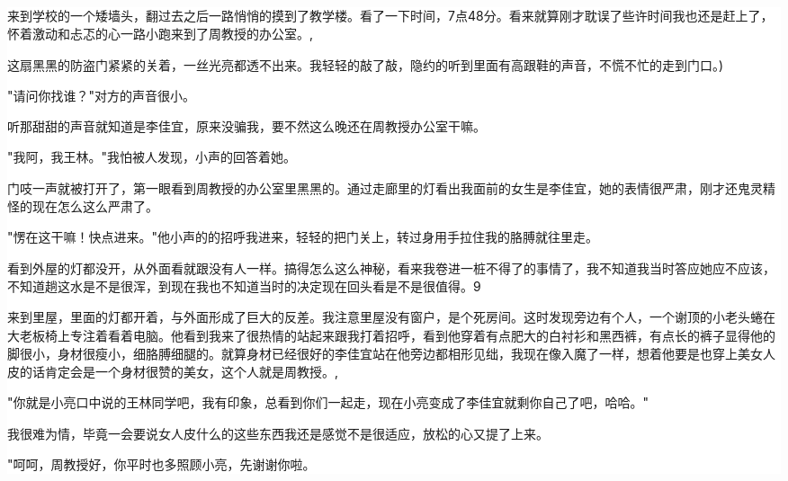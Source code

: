 





来到学校的一个矮墙头，翻过去之后一路悄悄的摸到了教学楼。看了一下时间，7点48分。看来就算刚才耽误了些许时间我也还是赶上了，怀着激动和忐忑的心一路小跑来到了周教授的办公室。,







这扇黑黑的防盗门紧紧的关着，一丝光亮都透不出来。我轻轻的敲了敲，隐约的听到里面有高跟鞋的声音，不慌不忙的走到门口。)



"请问你找谁？"对方的声音很小。





听那甜甜的声音就知道是李佳宜，原来没骗我，要不然这么晚还在周教授办公室干嘛。





"我阿，我王林。"我怕被人发现，小声的回答着她。







门吱一声就被打开了，第一眼看到周教授的办公室里黑黑的。通过走廊里的灯看出我面前的女生是李佳宜，她的表情很严肃，刚才还鬼灵精怪的现在怎么这么严肃了。







"愣在这干嘛！快点进来。"他小声的的招呼我进来，轻轻的把门关上，转过身用手拉住我的胳膊就往里走。





看到外屋的灯都没开，从外面看就跟没有人一样。搞得怎么这么神秘，看来我卷进一桩不得了的事情了，我不知道我当时答应她应不应该，不知道趟这水是不是很浑，到现在我也不知道当时的决定现在回头看是不是很值得。9





来到里屋，里面的灯都开着，与外面形成了巨大的反差。我注意里屋没有窗户，是个死房间。这时发现旁边有个人，一个谢顶的小老头蜷在大老板椅上专注着看着电脑。他看到我来了很热情的站起来跟我打着招呼，看到他穿着有点肥大的白衬衫和黑西裤，有点长的裤子显得他的脚很小，身材很瘦小，细胳膊细腿的。就算身材已经很好的李佳宜站在他旁边都相形见绌，我现在像入魔了一样，想着他要是也穿上美女人皮的话肯定会是一个身材很赞的美女，这个人就是周教授。,



"你就是小亮口中说的王林同学吧，我有印象，总看到你们一起走，现在小亮变成了李佳宜就剩你自己了吧，哈哈。"





我很难为情，毕竟一会要说女人皮什么的这些东西我还是感觉不是很适应，放松的心又提了上来。







"呵呵，周教授好，你平时也多照顾小亮，先谢谢你啦。

